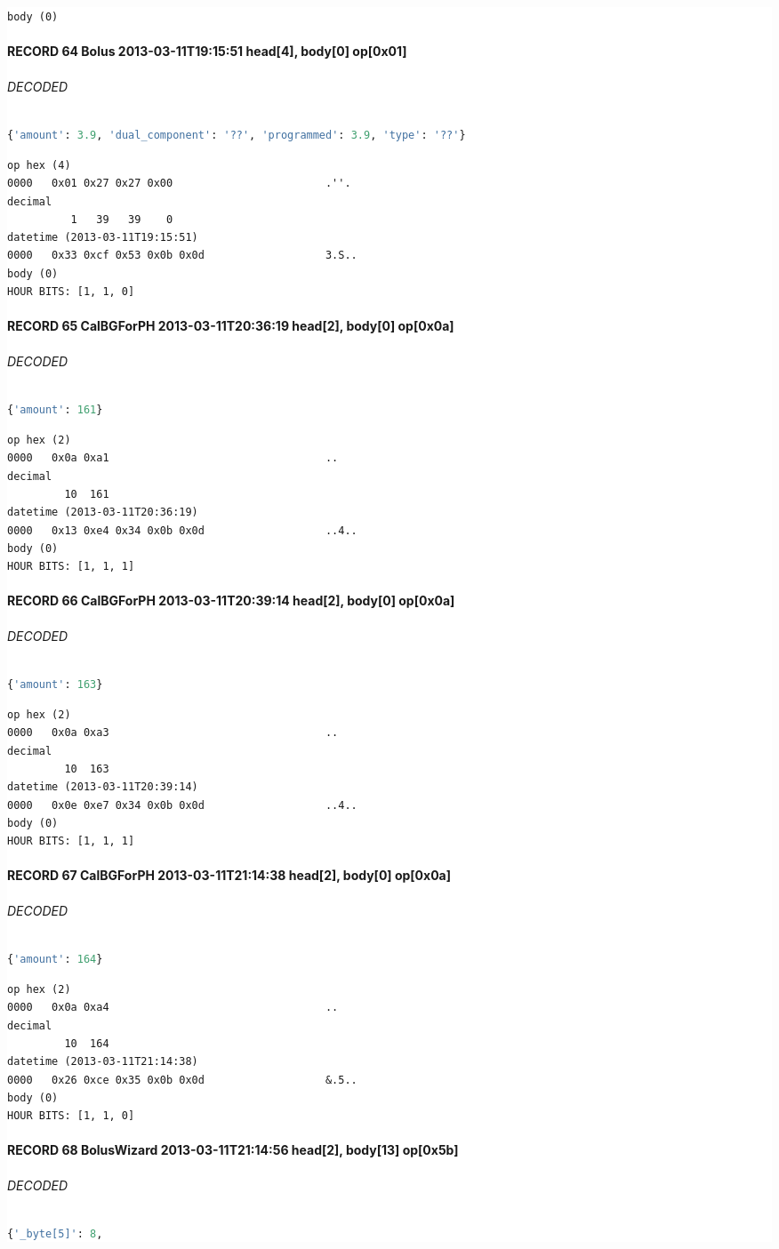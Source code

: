     body (0)

#### RECORD 64 Bolus 2013-03-11T19:15:51 head[4], body[0] op[0x01]
###### DECODED
```python
{'amount': 3.9, 'dual_component': '??', 'programmed': 3.9, 'type': '??'}
```
    op hex (4)
    0000   0x01 0x27 0x27 0x00                        .''.
    decimal
              1   39   39    0
    datetime (2013-03-11T19:15:51)
    0000   0x33 0xcf 0x53 0x0b 0x0d                   3.S..
    body (0)
    HOUR BITS: [1, 1, 0]
#### RECORD 65 CalBGForPH 2013-03-11T20:36:19 head[2], body[0] op[0x0a]
###### DECODED
```python
{'amount': 161}
```
    op hex (2)
    0000   0x0a 0xa1                                  ..
    decimal
             10  161
    datetime (2013-03-11T20:36:19)
    0000   0x13 0xe4 0x34 0x0b 0x0d                   ..4..
    body (0)
    HOUR BITS: [1, 1, 1]
#### RECORD 66 CalBGForPH 2013-03-11T20:39:14 head[2], body[0] op[0x0a]
###### DECODED
```python
{'amount': 163}
```
    op hex (2)
    0000   0x0a 0xa3                                  ..
    decimal
             10  163
    datetime (2013-03-11T20:39:14)
    0000   0x0e 0xe7 0x34 0x0b 0x0d                   ..4..
    body (0)
    HOUR BITS: [1, 1, 1]
#### RECORD 67 CalBGForPH 2013-03-11T21:14:38 head[2], body[0] op[0x0a]
###### DECODED
```python
{'amount': 164}
```
    op hex (2)
    0000   0x0a 0xa4                                  ..
    decimal
             10  164
    datetime (2013-03-11T21:14:38)
    0000   0x26 0xce 0x35 0x0b 0x0d                   &.5..
    body (0)
    HOUR BITS: [1, 1, 0]
#### RECORD 68 BolusWizard 2013-03-11T21:14:56 head[2], body[13] op[0x5b]
###### DECODED
```python
{'_byte[5]': 8,
```